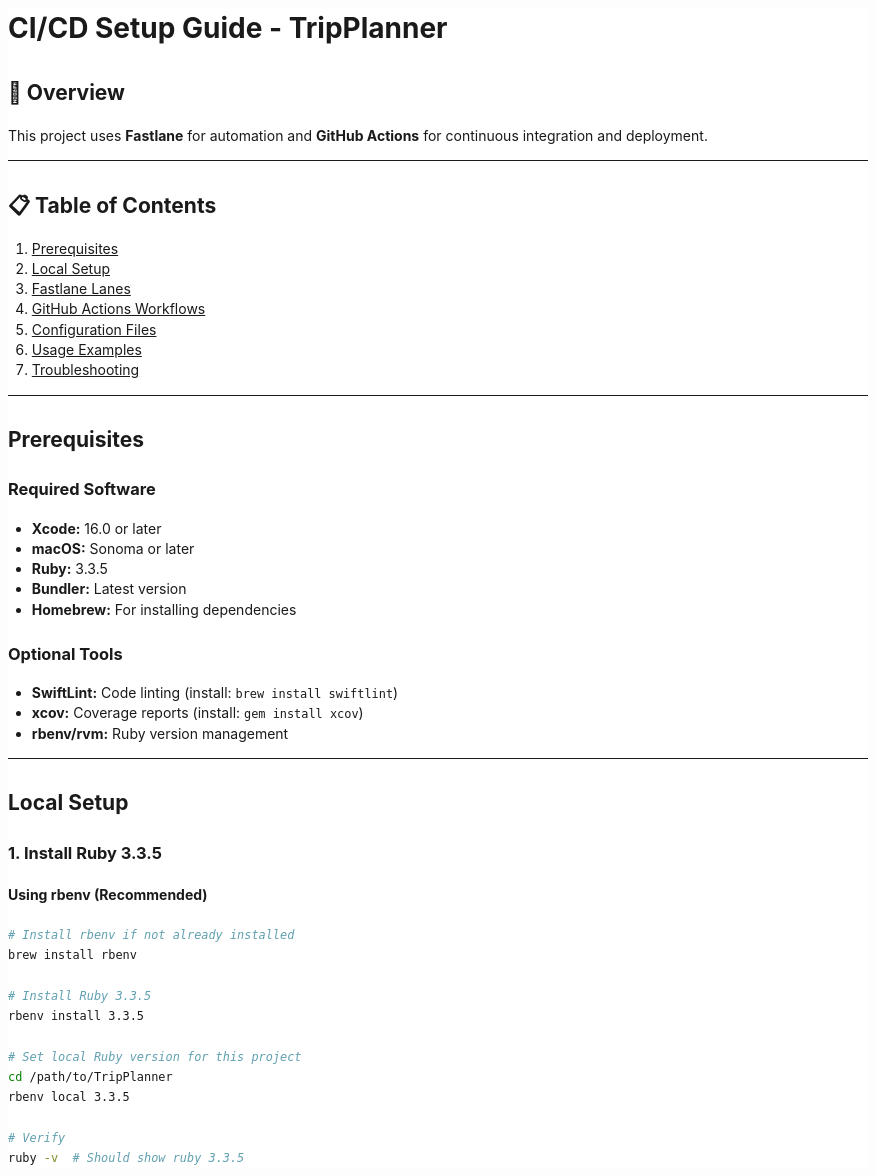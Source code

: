 # CI/CD Setup Guide - TripPlanner

## 🚀 Overview

This project uses **Fastlane** for automation and **GitHub Actions** for continuous integration and deployment.

---

## 📋 Table of Contents

1. [Prerequisites](#prerequisites)
2. [Local Setup](#local-setup)
3. [Fastlane Lanes](#fastlane-lanes)
4. [GitHub Actions Workflows](#github-actions-workflows)
5. [Configuration Files](#configuration-files)
6. [Usage Examples](#usage-examples)
7. [Troubleshooting](#troubleshooting)

---

## Prerequisites

### Required Software
- **Xcode:** 16.0 or later
- **macOS:** Sonoma or later
- **Ruby:** 3.3.5
- **Bundler:** Latest version
- **Homebrew:** For installing dependencies

### Optional Tools
- **SwiftLint:** Code linting (install: `brew install swiftlint`)
- **xcov:** Coverage reports (install: `gem install xcov`)
- **rbenv/rvm:** Ruby version management

---

## Local Setup

### 1. Install Ruby 3.3.5

#### Using rbenv (Recommended)
```bash
# Install rbenv if not already installed
brew install rbenv

# Install Ruby 3.3.5
rbenv install 3.3.5

# Set local Ruby version for this project
cd /path/to/TripPlanner
rbenv local 3.3.5

# Verify
ruby -v  # Should show ruby 3.3.5
```
